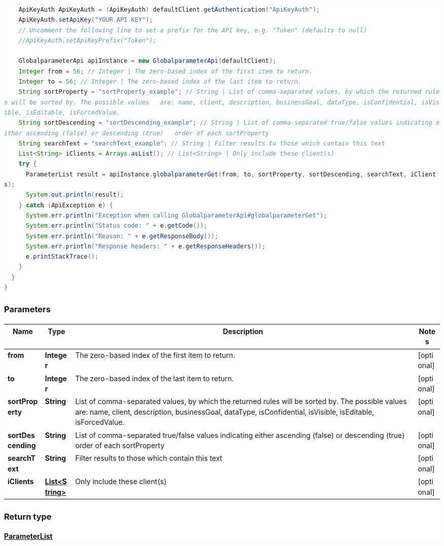 ```java
    ApiKeyAuth ApiKeyAuth = (ApiKeyAuth) defaultClient.getAuthentication("ApiKeyAuth");
    ApiKeyAuth.setApiKey("YOUR API KEY");
    // Uncomment the following line to set a prefix for the API key, e.g. "Token" (defaults to null)
    //ApiKeyAuth.setApiKeyPrefix("Token");

    GlobalparameterApi apiInstance = new GlobalparameterApi(defaultClient);
    Integer from = 56; // Integer | The zero-based index of the first item to return.
    Integer to = 56; // Integer | The zero-based index of the last item to return.
    String sortProperty = "sortProperty_example"; // String | List of comma-separated values, by which the returned rules will be sorted by. The possible values   are: name, client, description, businessGoal, dataType, isConfidential, isVisible, isEditable, isForcedValue.
    String sortDescending = "sortDescending_example"; // String | List of comma-separated true/false values indicating either ascending (false) or descending (true)   order of each sortProperty
    String searchText = "searchText_example"; // String | Filter results to those which contain this text
    List<String> iClients = Arrays.asList(); // List<String> | Only include these client(s)
    try {
      ParameterList result = apiInstance.globalparameterGet(from, to, sortProperty, sortDescending, searchText, iClients);
      System.out.println(result);
    } catch (ApiException e) {
      System.err.println("Exception when calling GlobalparameterApi#globalparameterGet");
      System.err.println("Status code: " + e.getCode());
      System.err.println("Reason: " + e.getResponseBody());
      System.err.println("Response headers: " + e.getResponseHeaders());
      e.printStackTrace();
    }
  }
}
```

### Parameters

| Name | Type | Description  | Notes |
|------------- | ------------- | ------------- | -------------|
| **from** | **Integer**| The zero-based index of the first item to return. | [optional] |
| **to** | **Integer**| The zero-based index of the last item to return. | [optional] |
| **sortProperty** | **String**| List of comma-separated values, by which the returned rules will be sorted by. The possible values   are: name, client, description, businessGoal, dataType, isConfidential, isVisible, isEditable, isForcedValue. | [optional] |
| **sortDescending** | **String**| List of comma-separated true/false values indicating either ascending (false) or descending (true)   order of each sortProperty | [optional] |
| **searchText** | **String**| Filter results to those which contain this text | [optional] |
| **iClients** | [**List&lt;String&gt;**](String.md)| Only include these client(s) | [optional] |

### Return type

[**ParameterList**](ParameterList.md)
